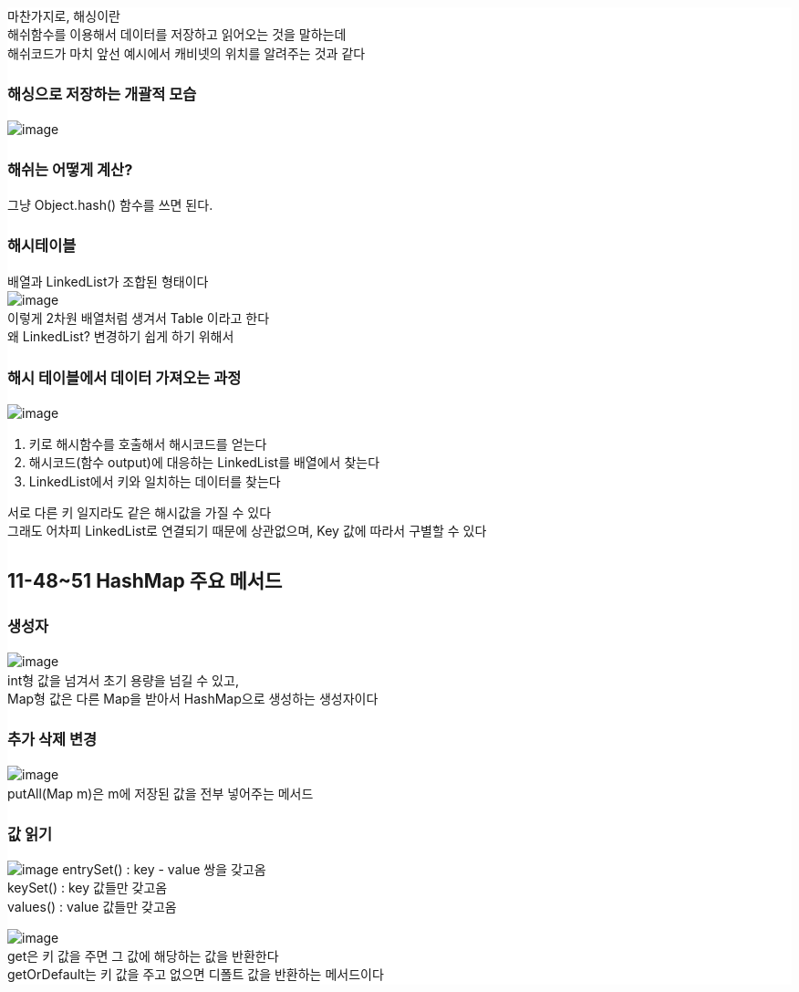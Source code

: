	  
마찬가지로, 해싱이란  
해쉬함수를 이용해서 데이터를 저장하고 읽어오는 것을 말하는데  
해쉬코드가 마치 앞선 예시에서 캐비넷의 위치를 알려주는 것과 같다  

### 해싱으로 저장하는 개괄적 모습  
![image](https://user-images.githubusercontent.com/101965836/166174604-42888684-d645-43f7-b9e4-5837df5d8b7c.png)   
  
### 해쉬는 어떻게 계산?  
그냥 Object.hash() 함수를 쓰면 된다.  	
	
### 해시테이블
배열과 LinkedList가 조합된 형태이다   
![image](https://user-images.githubusercontent.com/101965836/166174702-82b9efe2-89b1-483f-b55d-a240205b97ea.png)   
이렇게 2차원 배열처럼 생겨서 Table 이라고 한다   
왜 LinkedList? 변경하기 쉽게 하기 위해서    
  
### 해시 테이블에서 데이터 가져오는 과정
![image](https://user-images.githubusercontent.com/101965836/166174865-e13a1250-30a2-49f8-86cc-582b6920e483.png)   
1. 키로 해시함수를 호출해서 해시코드를 얻는다  
2. 해시코드(함수 output)에 대응하는 LinkedList를 배열에서 찾는다   
3. LinkedList에서 키와 일치하는 데이터를 찾는다   
  
서로 다른 키 일지라도 같은 해시값을 가질 수 있다  
그래도 어차피 LinkedList로 연결되기 때문에 상관없으며, Key 값에 따라서 구별할 수 있다  

## 11-48~51 HashMap 주요 메서드  

### 생성자 
![image](https://user-images.githubusercontent.com/101965836/166175015-c016692f-a21a-4099-82fd-eb71ac7f4d3a.png)    
int형 값을 넘겨서 초기 용량을 넘길 수 있고,   
Map형 값은 다른 Map을 받아서 HashMap으로 생성하는 생성자이다    
  
### 추가 삭제 변경
![image](https://user-images.githubusercontent.com/101965836/166175087-02e7c769-8a6b-411a-b4dd-c09d440fc7e5.png)    
putAll(Map m)은 m에 저장된 값을 전부 넣어주는 메서드  

### 값 읽기
![image](https://user-images.githubusercontent.com/101965836/166175128-acae269c-b1e0-4b89-961b-4c4042b3391d.png)
entrySet() : key - value 쌍을 갖고옴    
keySet() : key 값들만 갖고옴  
values() : value 값들만 갖고옴  
  
![image](https://user-images.githubusercontent.com/101965836/166175218-caa804de-3280-4c56-b533-ec53681a9559.png)   
get은 키 값을 주면 그 값에 해당하는 값을 반환한다   
getOrDefault는 키 값을 주고 없으면 디폴트 값을 반환하는 메서드이다  
